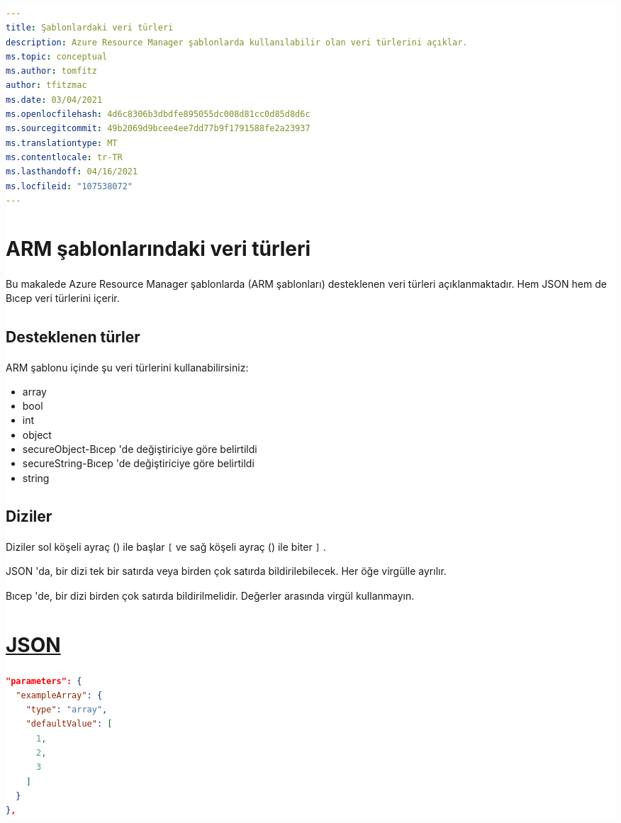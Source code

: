 ```yaml
---
title: Şablonlardaki veri türleri
description: Azure Resource Manager şablonlarda kullanılabilir olan veri türlerini açıklar.
ms.topic: conceptual
ms.author: tomfitz
author: tfitzmac
ms.date: 03/04/2021
ms.openlocfilehash: 4d6c8306b3dbdfe895055dc008d81cc0d85d8d6c
ms.sourcegitcommit: 49b2069d9bcee4ee7dd77b9f1791588fe2a23937
ms.translationtype: MT
ms.contentlocale: tr-TR
ms.lasthandoff: 04/16/2021
ms.locfileid: "107538072"
---
```

# <a name="data-types-in-arm-templates"></a>ARM şablonlarındaki veri türleri

Bu makalede Azure Resource Manager şablonlarda (ARM şablonları) desteklenen veri türleri açıklanmaktadır. Hem JSON hem de Bıcep veri türlerini içerir.

## <a name="supported-types"></a>Desteklenen türler

ARM şablonu içinde şu veri türlerini kullanabilirsiniz:

* array
* bool
* int
* object
* secureObject-Bıcep 'de değiştiriciye göre belirtildi
* secureString-Bıcep 'de değiştiriciye göre belirtildi
* string

## <a name="arrays"></a>Diziler

Diziler sol köşeli ayraç () ile başlar `[` ve sağ köşeli ayraç () ile biter `]` .

JSON 'da, bir dizi tek bir satırda veya birden çok satırda bildirilebilecek. Her öğe virgülle ayrılır.

Bıcep 'de, bir dizi birden çok satırda bildirilmelidir. Değerler arasında virgül kullanmayın.

# <a name="json"></a>[JSON](#tab/json)

```json
"parameters": {
  "exampleArray": {
    "type": "array",
    "defaultValue": [
      1,
      2,
      3
    ]
  }
},
```
